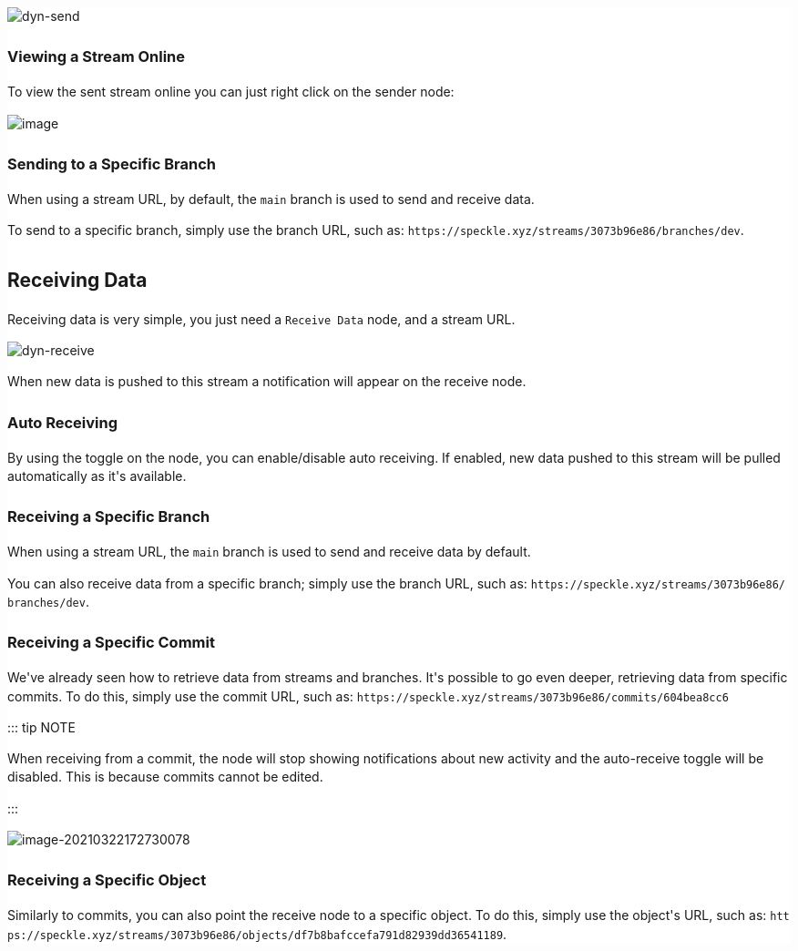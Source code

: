 ![dyn-send](./img-dyn/dyn-send.gif)

### Viewing a Stream Online

To view the sent stream online you can just right click on the sender node:

![image](./img-dyn/viewing-a-stream-online.png)

### Sending to a Specific Branch

When using a stream URL, by default, the `main` branch is used to send and receive data.

To send to a specific branch, simply use the branch URL, such as: `https://speckle.xyz/streams/3073b96e86/branches/dev`.

## Receiving Data

Receiving data is very simple, you just need a `Receive Data` node, and a stream URL.

![dyn-receive](./img-dyn/dyn-receive.gif)

When new data is pushed to this stream a notification will appear on the receive node.

### Auto Receiving

By using the toggle on the node, you can enable/disable auto receiving. If enabled, new data pushed to this stream will be pulled automatically as it's available.

### Receiving a Specific Branch

When using a stream URL, the `main` branch is used to send and receive data by default.

You can also receive data from a specific branch; simply use the branch URL, such as: `https://speckle.xyz/streams/3073b96e86/branches/dev`.

### Receiving a Specific Commit

We've already seen how to retrieve data from streams and branches. It's possible to go even deeper, retrieving data from specific commits. To do this, simply use the commit URL, such as: `https://speckle.xyz/streams/3073b96e86/commits/604bea8cc6`

::: tip NOTE

When receiving from a commit, the node will stop showing notifications about new activity and the auto-receive toggle will be disabled. This is because commits cannot be edited.

:::

![image-20210322172730078](./img-dyn/image-20210322172730078.png)

### Receiving a Specific Object

Similarly to commits, you can also point the receive node to a specific object. To do this, simply use the object's URL, such as: `https://speckle.xyz/streams/3073b96e86/objects/df7b8bafccefa791d82939dd36541189`.
